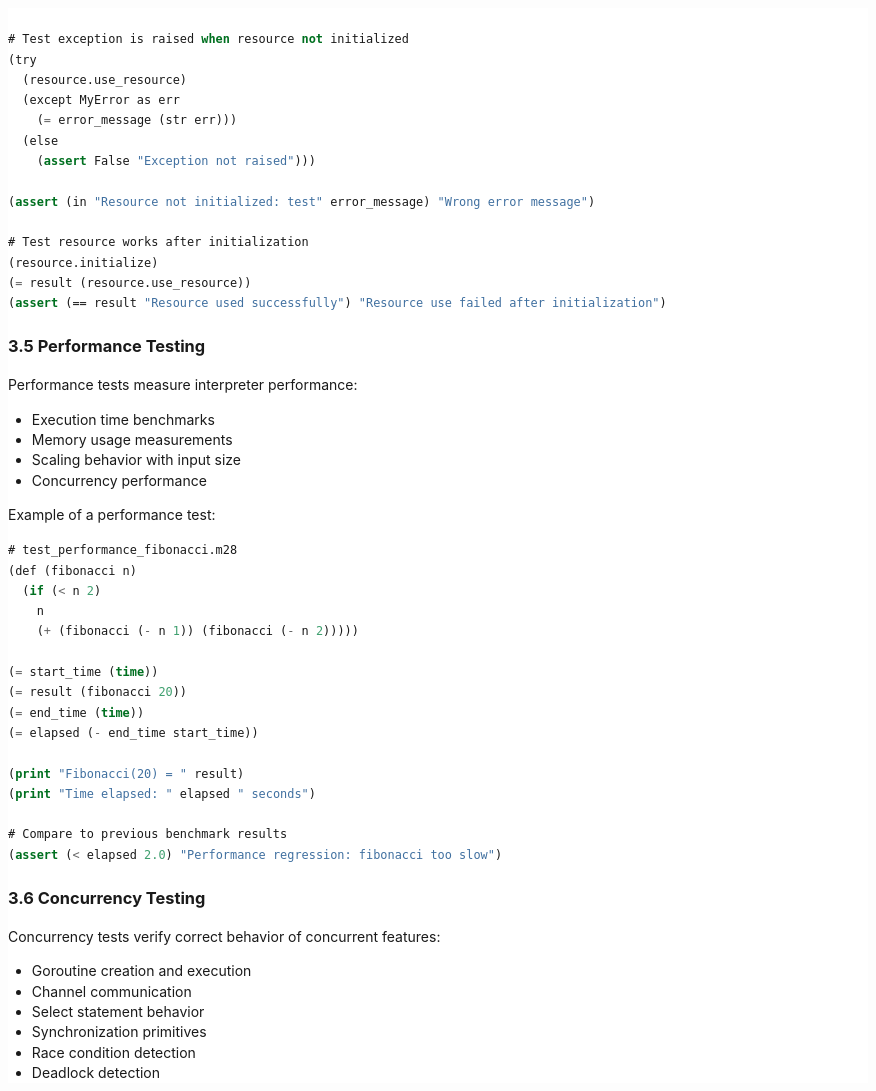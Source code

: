 ```lisp

# Test exception is raised when resource not initialized
(try
  (resource.use_resource)
  (except MyError as err
    (= error_message (str err)))
  (else
    (assert False "Exception not raised")))

(assert (in "Resource not initialized: test" error_message) "Wrong error message")

# Test resource works after initialization
(resource.initialize)
(= result (resource.use_resource))
(assert (== result "Resource used successfully") "Resource use failed after initialization")
```

### 3.5 Performance Testing

Performance tests measure interpreter performance:

- Execution time benchmarks
- Memory usage measurements
- Scaling behavior with input size
- Concurrency performance

Example of a performance test:

```lisp
# test_performance_fibonacci.m28
(def (fibonacci n)
  (if (< n 2)
    n
    (+ (fibonacci (- n 1)) (fibonacci (- n 2)))))

(= start_time (time))
(= result (fibonacci 20))
(= end_time (time))
(= elapsed (- end_time start_time))

(print "Fibonacci(20) = " result)
(print "Time elapsed: " elapsed " seconds")

# Compare to previous benchmark results
(assert (< elapsed 2.0) "Performance regression: fibonacci too slow")
```

### 3.6 Concurrency Testing

Concurrency tests verify correct behavior of concurrent features:

- Goroutine creation and execution
- Channel communication
- Select statement behavior
- Synchronization primitives
- Race condition detection
- Deadlock detection
